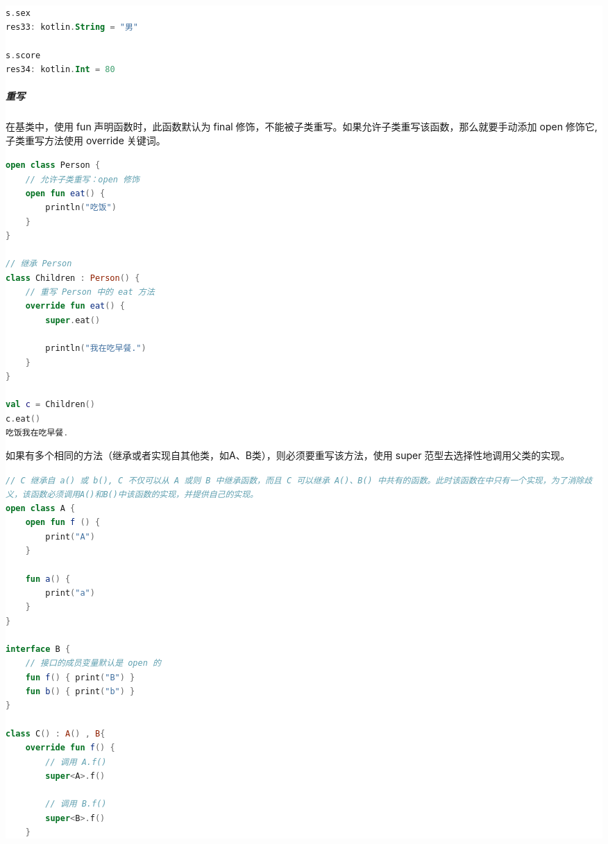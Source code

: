 ```kotlin
s.sex
res33: kotlin.String = "男"

s.score
res34: kotlin.Int = 80
```



##### 重写

在基类中，使用 fun 声明函数时，此函数默认为 final 修饰，不能被子类重写。如果允许子类重写该函数，那么就要手动添加 open 修饰它, 子类重写方法使用 override 关键词。

```kotlin
open class Person {
    // 允许子类重写：open 修饰
    open fun eat() {
        println("吃饭")
    }
}

// 继承 Person
class Children : Person() {
    // 重写 Person 中的 eat 方法
    override fun eat() {
        super.eat()
        
        println("我在吃早餐.")
    }
}

val c = Children()
c.eat()
吃饭我在吃早餐.
```



如果有多个相同的方法（继承或者实现自其他类，如A、B类），则必须要重写该方法，使用 super 范型去选择性地调用父类的实现。 

```kotlin
// C 继承自 a() 或 b(), C 不仅可以从 A 或则 B 中继承函数，而且 C 可以继承 A()、B() 中共有的函数。此时该函数在中只有一个实现，为了消除歧义，该函数必须调用A()和B()中该函数的实现，并提供自己的实现。
open class A {
    open fun f () {
        print("A") 
    }
    
    fun a() {
        print("a") 
    }
}

interface B {
    // 接口的成员变量默认是 open 的
    fun f() { print("B") } 
    fun b() { print("b") }
}

class C() : A() , B{
    override fun f() {
        // 调用 A.f()
        super<A>.f()
        
        // 调用 B.f()
        super<B>.f()
    }
```